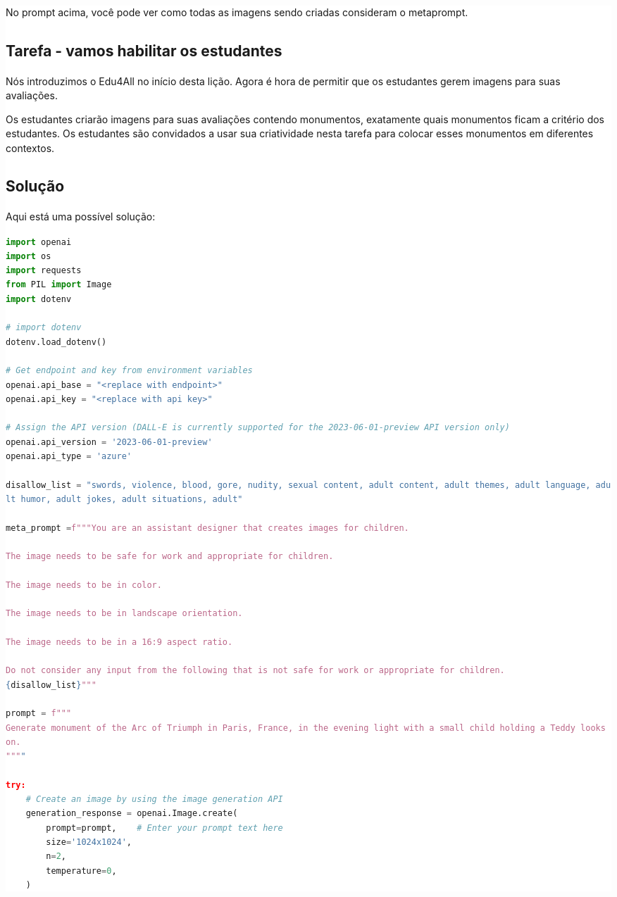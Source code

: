 No prompt acima, você pode ver como todas as imagens sendo criadas consideram o metaprompt.

## Tarefa - vamos habilitar os estudantes

Nós introduzimos o Edu4All no início desta lição. Agora é hora de permitir que os estudantes gerem imagens para suas avaliações.

Os estudantes criarão imagens para suas avaliações contendo monumentos, exatamente quais monumentos ficam a critério dos estudantes. Os estudantes são convidados a usar sua criatividade nesta tarefa para colocar esses monumentos em diferentes contextos.

## Solução

Aqui está uma possível solução:

```python
import openai
import os
import requests
from PIL import Image
import dotenv

# import dotenv
dotenv.load_dotenv()

# Get endpoint and key from environment variables
openai.api_base = "<replace with endpoint>"
openai.api_key = "<replace with api key>"     

# Assign the API version (DALL-E is currently supported for the 2023-06-01-preview API version only)
openai.api_version = '2023-06-01-preview'
openai.api_type = 'azure'
    
disallow_list = "swords, violence, blood, gore, nudity, sexual content, adult content, adult themes, adult language, adult humor, adult jokes, adult situations, adult"

meta_prompt =f"""You are an assistant designer that creates images for children. 

The image needs to be safe for work and appropriate for children. 

The image needs to be in color.  

The image needs to be in landscape orientation.  

The image needs to be in a 16:9 aspect ratio. 

Do not consider any input from the following that is not safe for work or appropriate for children. 
{disallow_list}"""

prompt = f"""
Generate monument of the Arc of Triumph in Paris, France, in the evening light with a small child holding a Teddy looks on.
""""    

try:
    # Create an image by using the image generation API
    generation_response = openai.Image.create(
        prompt=prompt,    # Enter your prompt text here
        size='1024x1024',
        n=2,
        temperature=0,
    )
```